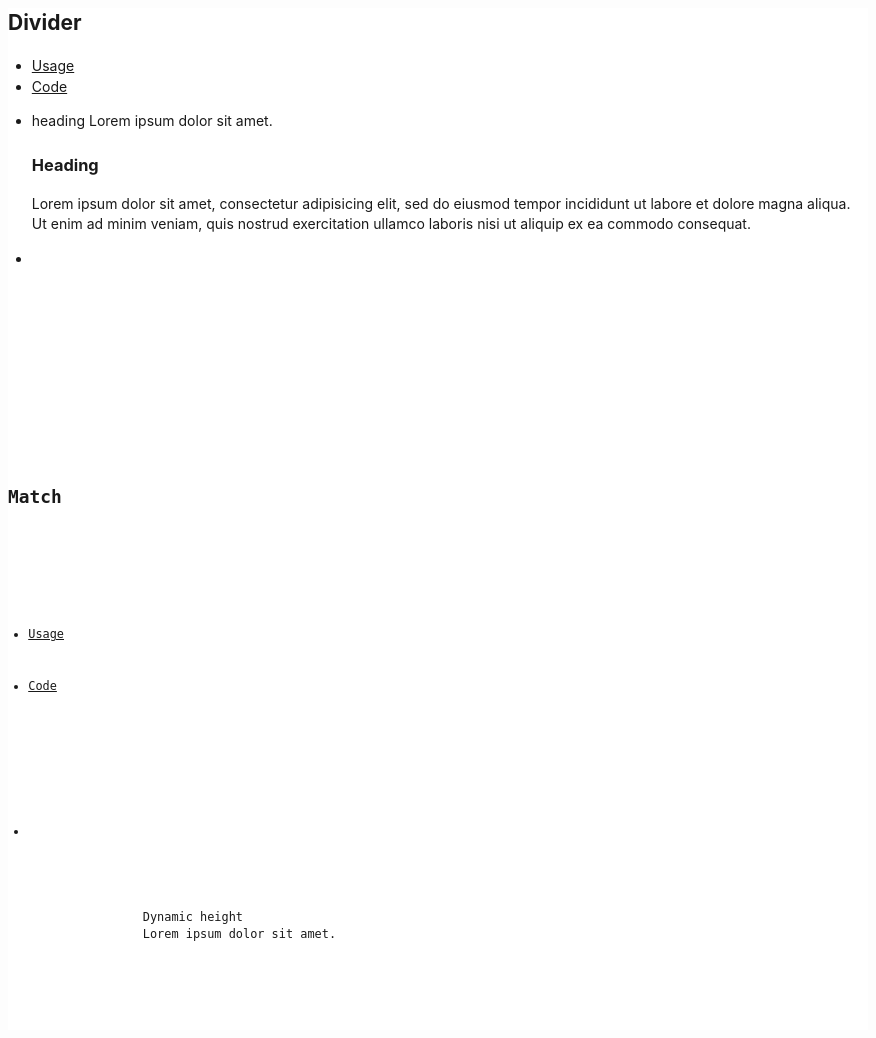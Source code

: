 ## Divider


<div>
    <ul uk-tab="">
        <li className="uk-active"><a href="#">Usage</a></li>
        <li><a href="#">Code</a></li>
    </ul>
    <ul className="uk-switcher">
        <li>
          <Grid gutter=" uk-child-width-expand@s" divider="true">
            <Section>
              <Card>
                <CardHeader>heading</CardHeader>
                <CardBody>Lorem ipsum dolor sit amet.</CardBody>
              </Card>
            </Section>
            <Section>
              <h3>Heading</h3>
              Lorem ipsum dolor sit amet, consectetur adipisicing elit, sed do eiusmod tempor incididunt ut labore et dolore magna aliqua. Ut enim ad minim veniam, quis nostrud exercitation ullamco laboris nisi ut aliquip ex ea commodo consequat.
            </Section>
          </Grid>
        </li>
        <li>
            <pre>
                <Code code=' <Grid gutter=" uk-child-width-expand@s" divider="true">
            <Section>
              <Card>
                <CardHeader>heading</CardHeader>
                <CardBody>Lorem ipsum dolor sit amet.</CardBody>
              </Card>
            </Section>
            <Section>
              <h3>Heading</h3>
              Lorem ipsum dolor sit amet, consectetur adipisicing elit, sed do eiusmod tempor incididunt ut labore et dolore magna aliqua. Ut enim ad minim veniam, quis nostrud exercitation ullamco laboris nisi ut aliquip ex ea commodo consequat.
            </Section>
          </Grid>'
                />
            </pre>
        </li>
    </ul>
</div>

## Match


<div>
    <ul uk-tab="">
        <li className="uk-active"><a href="#">Usage</a></li>
        <li><a href="#">Code</a></li>
    </ul>
    <ul className="uk-switcher">
        <li>
          <Grid gutter=" uk-child-width-expand@s" match="true">
            <Section>
              <Card>
                <CardHeader>Dynamic height</CardHeader>
                <CardBody>Lorem ipsum dolor sit amet.</CardBody>
              </Card>
            </Section>